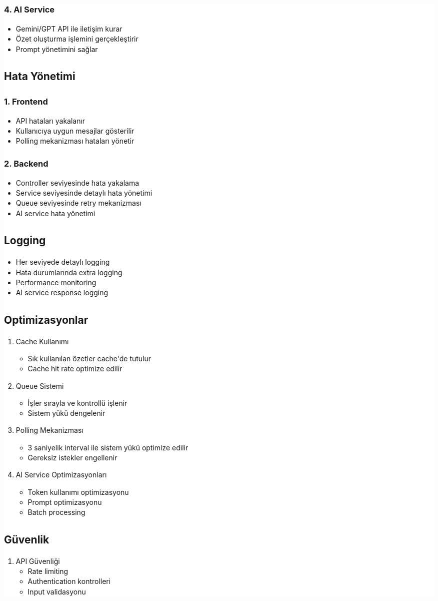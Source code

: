 ### 4. AI Service
- Gemini/GPT API ile iletişim kurar
- Özet oluşturma işlemini gerçekleştirir
- Prompt yönetimini sağlar

## Hata Yönetimi

### 1. Frontend
- API hataları yakalanır
- Kullanıcıya uygun mesajlar gösterilir
- Polling mekanizması hataları yönetir

### 2. Backend
- Controller seviyesinde hata yakalama
- Service seviyesinde detaylı hata yönetimi
- Queue seviyesinde retry mekanizması
- AI service hata yönetimi

## Logging

- Her seviyede detaylı logging
- Hata durumlarında extra logging
- Performance monitoring
- AI service response logging

## Optimizasyonlar

1. Cache Kullanımı
   - Sık kullanılan özetler cache'de tutulur
   - Cache hit rate optimize edilir

2. Queue Sistemi
   - İşler sırayla ve kontrollü işlenir
   - Sistem yükü dengelenir

3. Polling Mekanizması
   - 3 saniyelik interval ile sistem yükü optimize edilir
   - Gereksiz istekler engellenir

4. AI Service Optimizasyonları
   - Token kullanımı optimizasyonu
   - Prompt optimizasyonu
   - Batch processing

## Güvenlik

1. API Güvenliği
   - Rate limiting
   - Authentication kontrolleri
   - Input validasyonu
